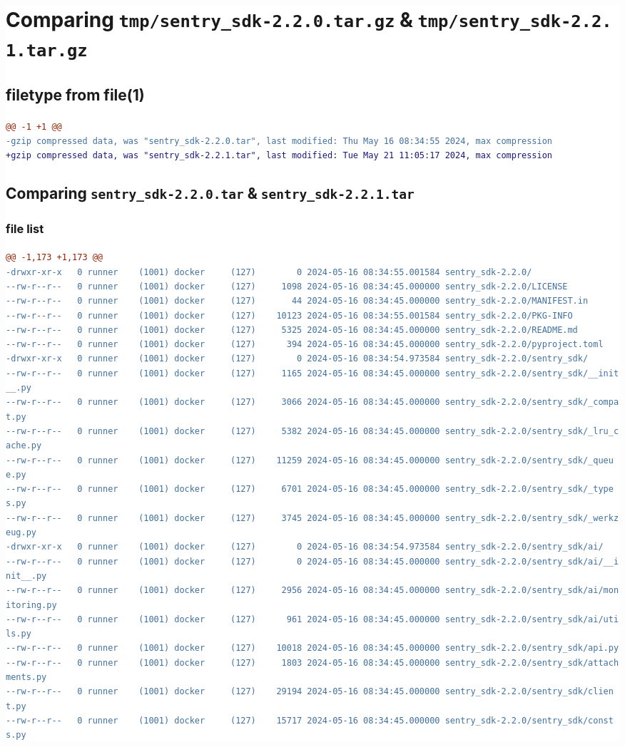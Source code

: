 # Comparing `tmp/sentry_sdk-2.2.0.tar.gz` & `tmp/sentry_sdk-2.2.1.tar.gz`

## filetype from file(1)

```diff
@@ -1 +1 @@
-gzip compressed data, was "sentry_sdk-2.2.0.tar", last modified: Thu May 16 08:34:55 2024, max compression
+gzip compressed data, was "sentry_sdk-2.2.1.tar", last modified: Tue May 21 11:05:17 2024, max compression
```

## Comparing `sentry_sdk-2.2.0.tar` & `sentry_sdk-2.2.1.tar`

### file list

```diff
@@ -1,173 +1,173 @@
-drwxr-xr-x   0 runner    (1001) docker     (127)        0 2024-05-16 08:34:55.001584 sentry_sdk-2.2.0/
--rw-r--r--   0 runner    (1001) docker     (127)     1098 2024-05-16 08:34:45.000000 sentry_sdk-2.2.0/LICENSE
--rw-r--r--   0 runner    (1001) docker     (127)       44 2024-05-16 08:34:45.000000 sentry_sdk-2.2.0/MANIFEST.in
--rw-r--r--   0 runner    (1001) docker     (127)    10123 2024-05-16 08:34:55.001584 sentry_sdk-2.2.0/PKG-INFO
--rw-r--r--   0 runner    (1001) docker     (127)     5325 2024-05-16 08:34:45.000000 sentry_sdk-2.2.0/README.md
--rw-r--r--   0 runner    (1001) docker     (127)      394 2024-05-16 08:34:45.000000 sentry_sdk-2.2.0/pyproject.toml
-drwxr-xr-x   0 runner    (1001) docker     (127)        0 2024-05-16 08:34:54.973584 sentry_sdk-2.2.0/sentry_sdk/
--rw-r--r--   0 runner    (1001) docker     (127)     1165 2024-05-16 08:34:45.000000 sentry_sdk-2.2.0/sentry_sdk/__init__.py
--rw-r--r--   0 runner    (1001) docker     (127)     3066 2024-05-16 08:34:45.000000 sentry_sdk-2.2.0/sentry_sdk/_compat.py
--rw-r--r--   0 runner    (1001) docker     (127)     5382 2024-05-16 08:34:45.000000 sentry_sdk-2.2.0/sentry_sdk/_lru_cache.py
--rw-r--r--   0 runner    (1001) docker     (127)    11259 2024-05-16 08:34:45.000000 sentry_sdk-2.2.0/sentry_sdk/_queue.py
--rw-r--r--   0 runner    (1001) docker     (127)     6701 2024-05-16 08:34:45.000000 sentry_sdk-2.2.0/sentry_sdk/_types.py
--rw-r--r--   0 runner    (1001) docker     (127)     3745 2024-05-16 08:34:45.000000 sentry_sdk-2.2.0/sentry_sdk/_werkzeug.py
-drwxr-xr-x   0 runner    (1001) docker     (127)        0 2024-05-16 08:34:54.973584 sentry_sdk-2.2.0/sentry_sdk/ai/
--rw-r--r--   0 runner    (1001) docker     (127)        0 2024-05-16 08:34:45.000000 sentry_sdk-2.2.0/sentry_sdk/ai/__init__.py
--rw-r--r--   0 runner    (1001) docker     (127)     2956 2024-05-16 08:34:45.000000 sentry_sdk-2.2.0/sentry_sdk/ai/monitoring.py
--rw-r--r--   0 runner    (1001) docker     (127)      961 2024-05-16 08:34:45.000000 sentry_sdk-2.2.0/sentry_sdk/ai/utils.py
--rw-r--r--   0 runner    (1001) docker     (127)    10018 2024-05-16 08:34:45.000000 sentry_sdk-2.2.0/sentry_sdk/api.py
--rw-r--r--   0 runner    (1001) docker     (127)     1803 2024-05-16 08:34:45.000000 sentry_sdk-2.2.0/sentry_sdk/attachments.py
--rw-r--r--   0 runner    (1001) docker     (127)    29194 2024-05-16 08:34:45.000000 sentry_sdk-2.2.0/sentry_sdk/client.py
--rw-r--r--   0 runner    (1001) docker     (127)    15717 2024-05-16 08:34:45.000000 sentry_sdk-2.2.0/sentry_sdk/consts.py
```